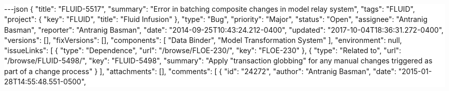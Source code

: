 ---json
{
  "title": "FLUID-5517",
  "summary": "Error in batching composite changes in model relay system",
  "tags": "FLUID",
  "project": {
    "key": "FLUID",
    "title": "Fluid Infusion"
  },
  "type": "Bug",
  "priority": "Major",
  "status": "Open",
  "assignee": "Antranig Basman",
  "reporter": "Antranig Basman",
  "date": "2014-09-25T10:43:24.212-0400",
  "updated": "2017-10-04T18:36:31.272-0400",
  "versions": [],
  "fixVersions": [],
  "components": [
    "Data Binder",
    "Model Transformation System"
  ],
  "environment": null,
  "issueLinks": [
    {
      "type": "Dependence",
      "url": "/browse/FLOE-230/",
      "key": "FLOE-230"
    },
    {
      "type": "Related to",
      "url": "/browse/FLUID-5498/",
      "key": "FLUID-5498",
      "summary": "Apply \"transaction globbing\" for any manual changes triggered as part of a change process"
    }
  ],
  "attachments": [],
  "comments": [
    {
      "id": "24272",
      "author": "Antranig Basman",
      "date": "2015-01-28T14:55:48.551-0500",